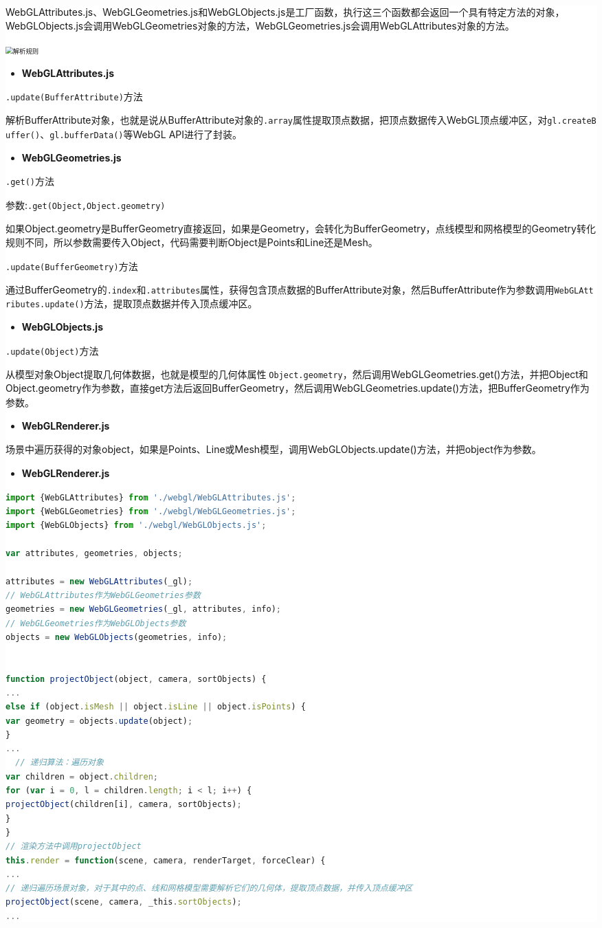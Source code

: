 WebGLAttributes.js、WebGLGeometries.js和WebGLObjects.js是工厂函数，执行这三个函数都会返回一个具有特定方法的对象，WebGLObjects.js会调用WebGLGeometries对象的方法，WebGLGeometries.js会调用WebGLAttributes对象的方法。

<img src="https://picgo-1307940198.cos.ap-nanjing.myqcloud.com/%E8%A7%A3%E6%9E%90%E8%A7%84%E5%88%99.png" alt="解析规则" style="zoom: 67%;" />

+ **WebGLAttributes.js**

`.update(BufferAttribute)`方法

解析BufferAttribute对象，也就是说从BufferAttribute对象的`.array`属性提取顶点数据，把顶点数据传入WebGL顶点缓冲区，对`gl.createBuffer()`、`gl.bufferData()`等WebGL API进行了封装。

+ **WebGLGeometries.js**

`.get()`方法

参数:`.get(Object,Object.geometry)`

如果Object.geometry是BufferGeometry直接返回，如果是Geometry，会转化为BufferGeometry，点线模型和网格模型的Geometry转化规则不同，所以参数需要传入Object，代码需要判断Object是Points和Line还是Mesh。

`.update(BufferGeometry)`方法

通过BufferGeometry的`.index`和`.attributes`属性，获得包含顶点数据的BufferAttribute对象，然后BufferAttribute作为参数调用`WebGLAttributes.update()`方法，提取顶点数据并传入顶点缓冲区。

+ **WebGLObjects.js**

`.update(Object)`方法

从模型对象Object提取几何体数据，也就是模型的几何体属性 `Object.geometry`，然后调用WebGLGeometries.get()方法，并把Object和Object.geometry作为参数，直接get方法后返回BufferGeometry，然后调用WebGLGeometries.update()方法，把BufferGeometry作为参数。

+ **WebGLRenderer.js**

场景中遍历获得的对象object，如果是Points、Line或Mesh模型，调用WebGLObjects.update()方法，并把object作为参数。

+ **WebGLRenderer.js**

```JavaScript
import {WebGLAttributes} from './webgl/WebGLAttributes.js';
import {WebGLGeometries} from './webgl/WebGLGeometries.js';
import {WebGLObjects} from './webgl/WebGLObjects.js';

var attributes, geometries, objects;

attributes = new WebGLAttributes(_gl);
// WebGLAttributes作为WebGLGeometries参数
geometries = new WebGLGeometries(_gl, attributes, info);
// WebGLGeometries作为WebGLObjects参数
objects = new WebGLObjects(geometries, info);


function projectObject(object, camera, sortObjects) {
...
else if (object.isMesh || object.isLine || object.isPoints) {
var geometry = objects.update(object);
}
...
  // 递归算法：遍历对象
var children = object.children;
for (var i = 0, l = children.length; i < l; i++) {
projectObject(children[i], camera, sortObjects);
}
}
// 渲染方法中调用projectObject
this.render = function(scene, camera, renderTarget, forceClear) {
...
// 递归遍历场景对象，对于其中的点、线和网格模型需要解析它们的几何体，提取顶点数据，并传入顶点缓冲区
projectObject(scene, camera, _this.sortObjects);
...
```